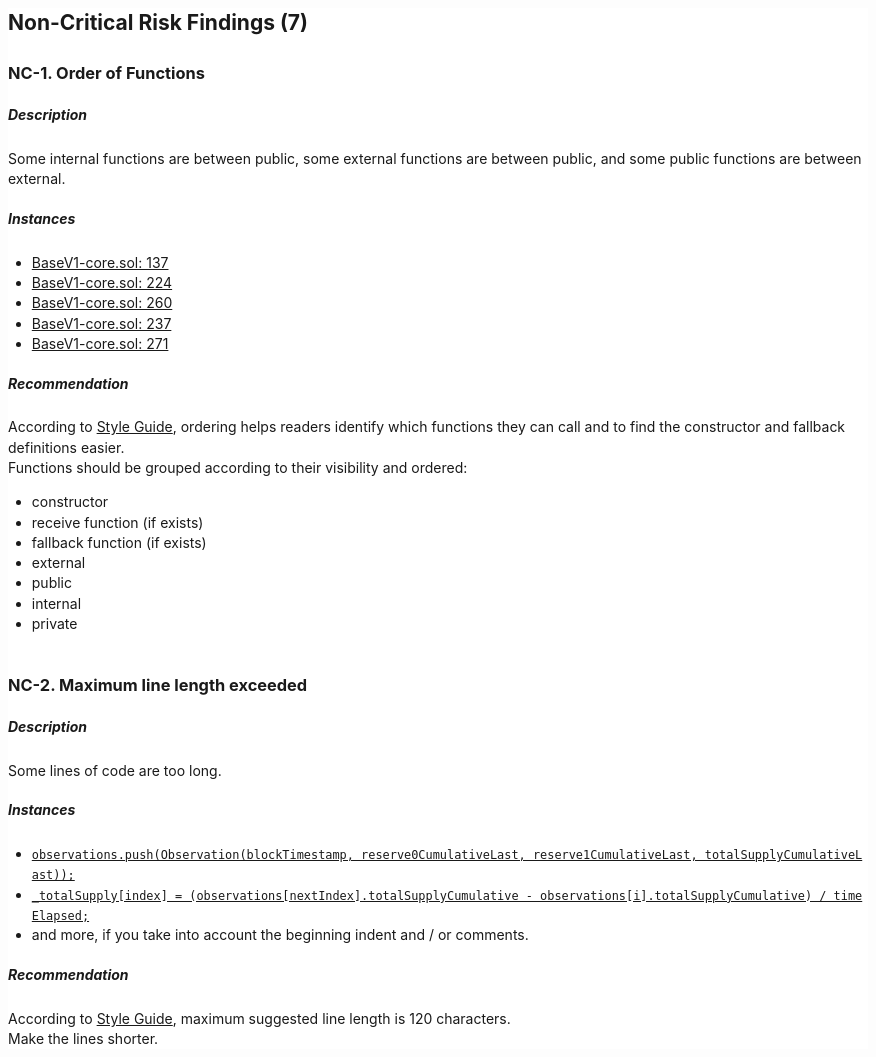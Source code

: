 ## Non-Critical Risk Findings (7)
### NC-1. Order of Functions
##### Description
Some internal functions are between public, some external functions are between public, and some public functions are between external.

##### Instances
- [BaseV1-core.sol: 137](https://github.com/code-423n4/2022-09-canto/blob/main/src/Swap/BaseV1-core.sol#L137)
- [BaseV1-core.sol: 224](https://github.com/code-423n4/2022-09-canto/blob/main/src/Swap/BaseV1-core.sol#L224)
- [BaseV1-core.sol: 260](https://github.com/code-423n4/2022-09-canto/blob/main/src/Swap/BaseV1-core.sol#L260)
- [BaseV1-core.sol: 237](https://github.com/code-423n4/2022-09-canto/blob/main/src/Swap/BaseV1-core.sol#L237)
- [BaseV1-core.sol: 271](https://github.com/code-423n4/2022-09-canto/blob/main/src/Swap/BaseV1-core.sol#L271)

##### Recommendation
According to [Style Guide](https://docs.soliditylang.org/en/v0.8.16/style-guide.html#order-of-functions), ordering helps readers identify which functions they can call and to find the constructor and fallback definitions easier.  
Functions should be grouped according to their visibility and ordered:
- constructor
- receive function (if exists)
- fallback function (if exists)
- external
- public
- internal
- private

#
### NC-2. Maximum line length exceeded
##### Description
Some lines of code are too long.

##### Instances
- [```observations.push(Observation(blockTimestamp, reserve0CumulativeLast, reserve1CumulativeLast, totalSupplyCumulativeLast));```](https://github.com/code-423n4/2022-09-canto/blob/65fbb8b9de22cf8f8f3d742b38b4be41ee35c468/src/Swap/BaseV1-core.sol#L149)
- [```_totalSupply[index] = (observations[nextIndex].totalSupplyCumulative - observations[i].totalSupplyCumulative) / timeElapsed;```](https://github.com/code-423n4/2022-09-canto/blob/65fbb8b9de22cf8f8f3d742b38b4be41ee35c468/src/Swap/BaseV1-core.sol#L284)
- and more, if you take into account the beginning indent and / or comments.

##### Recommendation
According to [Style Guide](https://docs.soliditylang.org/en/v0.8.16/style-guide.html#maximum-line-length), maximum suggested line length is 120 characters.  
Make the lines shorter.
